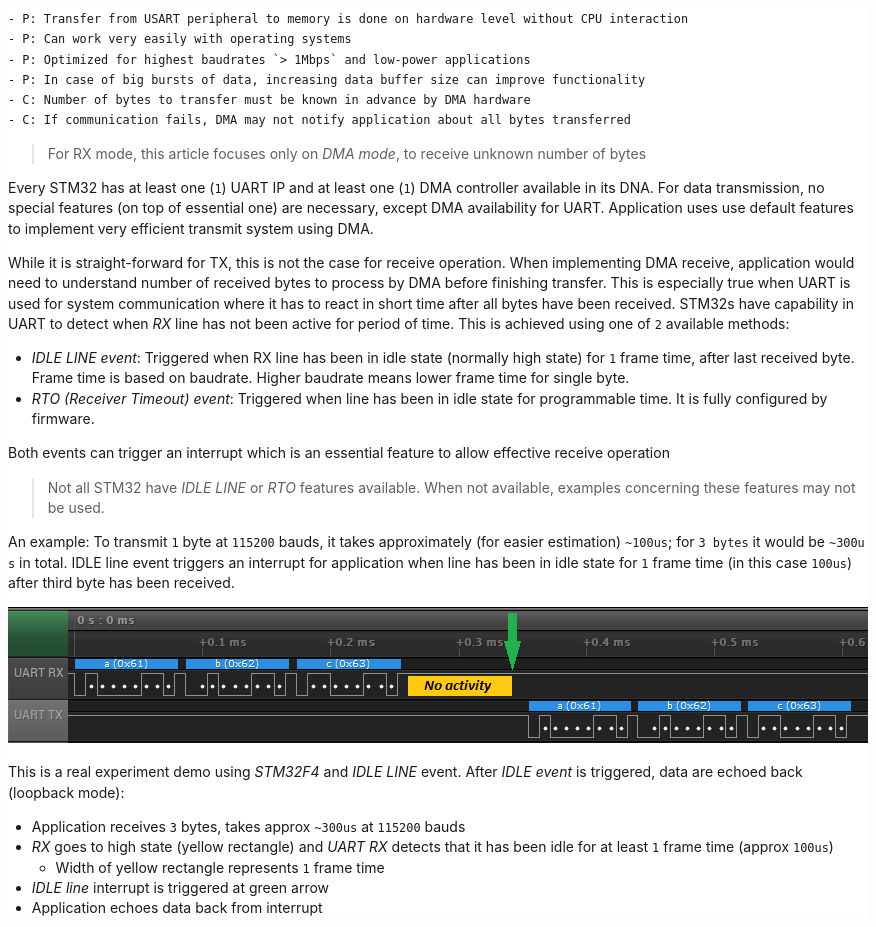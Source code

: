 	- P: Transfer from USART peripheral to memory is done on hardware level without CPU interaction
	- P: Can work very easily with operating systems
	- P: Optimized for highest baudrates `> 1Mbps` and low-power applications
	- P: In case of big bursts of data, increasing data buffer size can improve functionality
	- C: Number of bytes to transfer must be known in advance by DMA hardware
	- C: If communication fails, DMA may not notify application about all bytes transferred

> For RX mode, this article focuses only on *DMA mode*, to receive unknown number of bytes

Every STM32 has at least one (`1`) UART IP and at least one (`1`) DMA controller available in its DNA.
For data transmission, no special features (on top of essential one) are necessary, except DMA availability for UART.
Application uses use default features to implement very efficient transmit system using DMA.

While it is straight-forward for TX, this is not the case for receive operation.
When implementing DMA receive, application would need to understand number of received bytes to process by DMA before finishing transfer.
This is especially true when UART is used for system communication where it has to react in short time after all bytes have been received.
STM32s have capability in UART to detect when *RX* line has not been active for period of time. This is achieved using one of `2` available methods:
- *IDLE LINE event*: Triggered when RX line has been in idle state (normally high state) for `1` frame time, after last received byte. Frame time is based on baudrate. Higher baudrate means lower frame time for single byte.
- *RTO (Receiver Timeout) event*: Triggered when line has been in idle state for programmable time. It is fully configured by firmware.

Both events can trigger an interrupt which is an essential feature to allow effective receive operation

> Not all STM32 have *IDLE LINE* or *RTO* features available. When not available, examples concerning these features may not be used.

An example: To transmit `1` byte at `115200` bauds, it takes approximately (for easier estimation) `~100us`; for `3 bytes` it would be `~300us` in total.
IDLE line event triggers an interrupt for application when line has been in idle state for `1` frame time (in this case `100us`) after third byte has been received.

![IDLE LINE DEMO](docs/idle_line_demo.png)

This is a real experiment demo using *STM32F4* and *IDLE LINE* event. After *IDLE event* is triggered, data are echoed back (loopback mode):

- Application receives `3` bytes, takes approx `~300us` at `115200` bauds
- *RX* goes to high state (yellow rectangle) and *UART RX* detects that it has been idle for at least `1` frame time (approx `100us`)
	- Width of yellow rectangle represents `1` frame time
- *IDLE line* interrupt is triggered at green arrow
- Application echoes data back from interrupt

